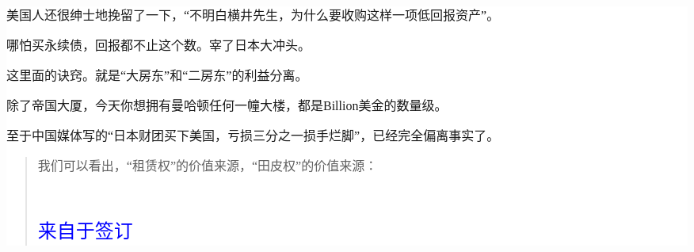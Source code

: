 </p>
<p style="line-height:150%;">
<span style="font-size:16px;line-height:150%;font-family:楷体_GB2312;">
          美国人还很绅士地挽留了一下，“不明白横井先生，为什么要收购这样一项低回报资产”。
         </span>
</p>
<p style="line-height:150%;">
<span style="font-size:16px;line-height:150%;font-family:楷体_GB2312;">
          哪怕买永续债，回报都不止这个数。宰了日本大冲头。
         </span>
</p>
<p style="line-height:150%;">
<span style="font-size:16px;line-height:150%;font-family:楷体_GB2312;">
</span>
</p>
<p style="line-height:150%;">
<span style="font-size:16px;line-height:150%;font-family:楷体_GB2312;">
</span>
</p>
<p style="line-height:150%;">
<span style="font-size:16px;line-height:150%;font-family:楷体_GB2312;">
          这里面的诀窍。就是“大房东”和“二房东”的利益分离。
         </span>
</p>
<p style="line-height:150%;">
<span style="font-size:16px;line-height:150%;font-family:楷体_GB2312;">
          除了帝国大厦，今天你想拥有曼哈顿任何一幢大楼，都是Billion美金的数量级。
         </span>
</p>
<p style="line-height:150%;">
<span style="font-size:16px;line-height:150%;font-family:楷体_GB2312;">
</span>
</p>
<p style="line-height:150%;">
<span style="font-size:16px;line-height:150%;font-family:楷体_GB2312;">
          至于中国媒体写的“日本财团买下美国，亏损三分之一损手烂脚”，已经完全偏离事实了。
         </span>
</p>
<p style="line-height:150%;">
<span style="font-size:16px;line-height:150%;font-family:楷体_GB2312;">
</span>
<span style="font-family: 楷体_GB2312;font-size: 16px;">
</span>
</p>
<p style="line-height:150%;">
<span style="font-size:16px;line-height:150%;font-family:楷体_GB2312;">
</span>
</p>
<blockquote>
<p style="line-height:150%;">
<span style="font-size:16px;line-height:150%;font-family:楷体_GB2312;">
           我们可以看出，“租赁权”的价值来源，“田皮权”的价值来源：
          </span>
</p>
<p style="line-height:150%;">
<span style="font-size:16px;line-height:150%;font-family:楷体_GB2312;">
<br/>
</span>
</p>
<p style="line-height:150%;">
<span style="font-size:24px;line-height:150%;font-family:楷体_GB2312;color:blue;">
           来自于签订
          </span>
<span style="font-size:24px;line-height:150%;font-family:楷体_GB2312;color:red;">
